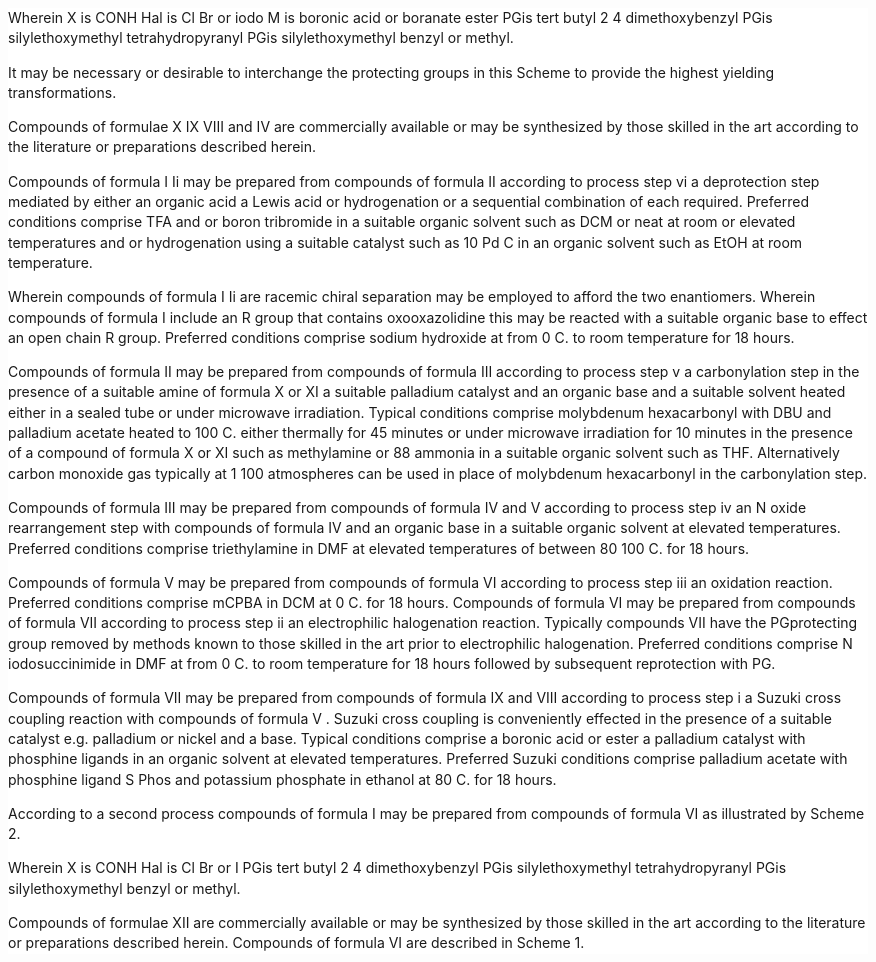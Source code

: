 Wherein X is CONH Hal is Cl Br or iodo M is boronic acid or boranate ester PGis tert butyl 2 4 dimethoxybenzyl PGis silylethoxymethyl tetrahydropyranyl PGis silylethoxymethyl benzyl or methyl.

It may be necessary or desirable to interchange the protecting groups in this Scheme to provide the highest yielding transformations.

Compounds of formulae X IX VIII and IV are commercially available or may be synthesized by those skilled in the art according to the literature or preparations described herein.

Compounds of formula I Ii may be prepared from compounds of formula II according to process step vi a deprotection step mediated by either an organic acid a Lewis acid or hydrogenation or a sequential combination of each required. Preferred conditions comprise TFA and or boron tribromide in a suitable organic solvent such as DCM or neat at room or elevated temperatures and or hydrogenation using a suitable catalyst such as 10 Pd C in an organic solvent such as EtOH at room temperature.

Wherein compounds of formula I Ii are racemic chiral separation may be employed to afford the two enantiomers. Wherein compounds of formula I include an R group that contains oxooxazolidine this may be reacted with a suitable organic base to effect an open chain R group. Preferred conditions comprise sodium hydroxide at from 0 C. to room temperature for 18 hours.

Compounds of formula II may be prepared from compounds of formula III according to process step v a carbonylation step in the presence of a suitable amine of formula X or XI a suitable palladium catalyst and an organic base and a suitable solvent heated either in a sealed tube or under microwave irradiation. Typical conditions comprise molybdenum hexacarbonyl with DBU and palladium acetate heated to 100 C. either thermally for 45 minutes or under microwave irradiation for 10 minutes in the presence of a compound of formula X or XI such as methylamine or 88 ammonia in a suitable organic solvent such as THF. Alternatively carbon monoxide gas typically at 1 100 atmospheres can be used in place of molybdenum hexacarbonyl in the carbonylation step.

Compounds of formula III may be prepared from compounds of formula IV and V according to process step iv an N oxide rearrangement step with compounds of formula IV and an organic base in a suitable organic solvent at elevated temperatures. Preferred conditions comprise triethylamine in DMF at elevated temperatures of between 80 100 C. for 18 hours.

Compounds of formula V may be prepared from compounds of formula VI according to process step iii an oxidation reaction. Preferred conditions comprise mCPBA in DCM at 0 C. for 18 hours. Compounds of formula VI may be prepared from compounds of formula VII according to process step ii an electrophilic halogenation reaction. Typically compounds VII have the PGprotecting group removed by methods known to those skilled in the art prior to electrophilic halogenation. Preferred conditions comprise N iodosuccinimide in DMF at from 0 C. to room temperature for 18 hours followed by subsequent reprotection with PG.

Compounds of formula VII may be prepared from compounds of formula IX and VIII according to process step i a Suzuki cross coupling reaction with compounds of formula V . Suzuki cross coupling is conveniently effected in the presence of a suitable catalyst e.g. palladium or nickel and a base. Typical conditions comprise a boronic acid or ester a palladium catalyst with phosphine ligands in an organic solvent at elevated temperatures. Preferred Suzuki conditions comprise palladium acetate with phosphine ligand S Phos and potassium phosphate in ethanol at 80 C. for 18 hours.

According to a second process compounds of formula I may be prepared from compounds of formula VI as illustrated by Scheme 2.

Wherein X is CONH Hal is Cl Br or I PGis tert butyl 2 4 dimethoxybenzyl PGis silylethoxymethyl tetrahydropyranyl PGis silylethoxymethyl benzyl or methyl.

Compounds of formulae XII are commercially available or may be synthesized by those skilled in the art according to the literature or preparations described herein. Compounds of formula VI are described in Scheme 1.
